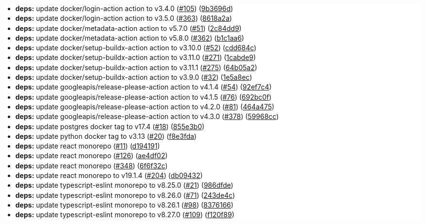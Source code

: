 * **deps:** update docker/login-action action to v3.4.0 ([#105](https://github.com/v-yehork/hello-distr/issues/105)) ([9b3696d](https://github.com/v-yehork/hello-distr/commit/9b3696df11263f2b1298cb2237e36a4c13333eee))
* **deps:** update docker/login-action action to v3.5.0 ([#363](https://github.com/v-yehork/hello-distr/issues/363)) ([8618a2a](https://github.com/v-yehork/hello-distr/commit/8618a2af57fe57b8c37e6a786f969d90ce032096))
* **deps:** update docker/metadata-action action to v5.7.0 ([#51](https://github.com/v-yehork/hello-distr/issues/51)) ([2c84dd9](https://github.com/v-yehork/hello-distr/commit/2c84dd9ecccb485b7b5588653b420e31a7dc7d13))
* **deps:** update docker/metadata-action action to v5.8.0 ([#362](https://github.com/v-yehork/hello-distr/issues/362)) ([b1c1aa6](https://github.com/v-yehork/hello-distr/commit/b1c1aa69e2131da273eb1d3d21842c013df51934))
* **deps:** update docker/setup-buildx-action action to v3.10.0 ([#52](https://github.com/v-yehork/hello-distr/issues/52)) ([cdd684c](https://github.com/v-yehork/hello-distr/commit/cdd684cd203943f0f3f7a9ad045d5378e5fc9388))
* **deps:** update docker/setup-buildx-action action to v3.11.0 ([#271](https://github.com/v-yehork/hello-distr/issues/271)) ([1cabde9](https://github.com/v-yehork/hello-distr/commit/1cabde91cb16c43c3fbac0e56ffda3e0c0ed164c))
* **deps:** update docker/setup-buildx-action action to v3.11.1 ([#275](https://github.com/v-yehork/hello-distr/issues/275)) ([64b05a2](https://github.com/v-yehork/hello-distr/commit/64b05a2acc374c21c06e12b9dba99bad59f62f13))
* **deps:** update docker/setup-buildx-action action to v3.9.0 ([#32](https://github.com/v-yehork/hello-distr/issues/32)) ([1e5a8ec](https://github.com/v-yehork/hello-distr/commit/1e5a8ec8aec7c4f974bb38e1487fa855fe95cff6))
* **deps:** update googleapis/release-please-action action to v4.1.4 ([#54](https://github.com/v-yehork/hello-distr/issues/54)) ([92ef7c4](https://github.com/v-yehork/hello-distr/commit/92ef7c42933a6cb0e17a88674226a7ebfb2054d5))
* **deps:** update googleapis/release-please-action action to v4.1.5 ([#76](https://github.com/v-yehork/hello-distr/issues/76)) ([692bc0f](https://github.com/v-yehork/hello-distr/commit/692bc0fd75e12e28623285d5ec227ebfb8fa789c))
* **deps:** update googleapis/release-please-action action to v4.2.0 ([#81](https://github.com/v-yehork/hello-distr/issues/81)) ([464a475](https://github.com/v-yehork/hello-distr/commit/464a475cb8edb5b014f7c6f6a8d3b2dca23321fe))
* **deps:** update googleapis/release-please-action action to v4.3.0 ([#378](https://github.com/v-yehork/hello-distr/issues/378)) ([59968cc](https://github.com/v-yehork/hello-distr/commit/59968cc68b4d78c8193042c111ac987bf56c2ef3))
* **deps:** update postgres docker tag to v17.4 ([#18](https://github.com/v-yehork/hello-distr/issues/18)) ([855e3b0](https://github.com/v-yehork/hello-distr/commit/855e3b00fa83ae6ae97f80b09a2db15b240b1505))
* **deps:** update python docker tag to v3.13 ([#20](https://github.com/v-yehork/hello-distr/issues/20)) ([f8e3fda](https://github.com/v-yehork/hello-distr/commit/f8e3fda8b927e7a04cd43fab66c9e0fe681f5309))
* **deps:** update react monorepo ([#11](https://github.com/v-yehork/hello-distr/issues/11)) ([d194191](https://github.com/v-yehork/hello-distr/commit/d194191b2400137a20f29efef9987d783f1d77f4))
* **deps:** update react monorepo ([#126](https://github.com/v-yehork/hello-distr/issues/126)) ([ae4df02](https://github.com/v-yehork/hello-distr/commit/ae4df029420a0f1d8f0a96859276c09c94c2ad1d))
* **deps:** update react monorepo ([#348](https://github.com/v-yehork/hello-distr/issues/348)) ([6f6f32c](https://github.com/v-yehork/hello-distr/commit/6f6f32c2f79e9c9e82208554a0275fe9360fe2da))
* **deps:** update react monorepo to v19.1.4 ([#204](https://github.com/v-yehork/hello-distr/issues/204)) ([db09432](https://github.com/v-yehork/hello-distr/commit/db09432d56952b439e6d7756d93d1838b7301e7b))
* **deps:** update typescript-eslint monorepo to v8.25.0 ([#21](https://github.com/v-yehork/hello-distr/issues/21)) ([986dfde](https://github.com/v-yehork/hello-distr/commit/986dfde5bf7b40e74dc556b4906a27c29fda6402))
* **deps:** update typescript-eslint monorepo to v8.26.0 ([#71](https://github.com/v-yehork/hello-distr/issues/71)) ([243de4c](https://github.com/v-yehork/hello-distr/commit/243de4c795fea35126b15b4c2b3e0fc85d7b3a45))
* **deps:** update typescript-eslint monorepo to v8.26.1 ([#98](https://github.com/v-yehork/hello-distr/issues/98)) ([8376166](https://github.com/v-yehork/hello-distr/commit/83761663c8a757f9c0bd9674c4161b14a354084d))
* **deps:** update typescript-eslint monorepo to v8.27.0 ([#109](https://github.com/v-yehork/hello-distr/issues/109)) ([f120f89](https://github.com/v-yehork/hello-distr/commit/f120f89c42856009a4c206b21ca09a331f748a16))